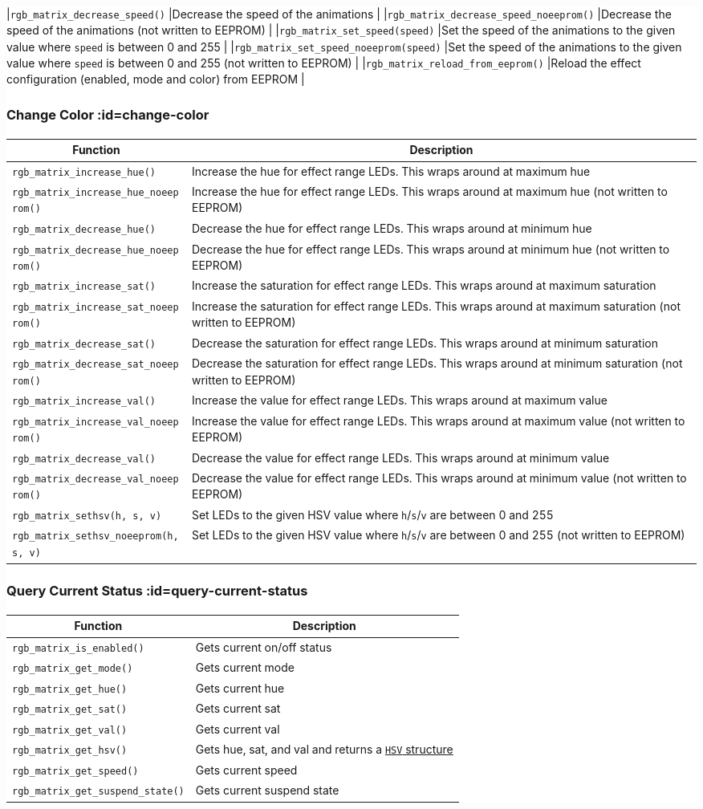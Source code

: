 |`rgb_matrix_decrease_speed()`               |Decrease the speed of the animations |
|`rgb_matrix_decrease_speed_noeeprom()`      |Decrease the speed of the animations (not written to EEPROM) |
|`rgb_matrix_set_speed(speed)`               |Set the speed of the animations to the given value where `speed` is between 0 and 255 |
|`rgb_matrix_set_speed_noeeprom(speed)`      |Set the speed of the animations to the given value where `speed` is between 0 and 255 (not written to EEPROM) |
|`rgb_matrix_reload_from_eeprom()`           |Reload the effect configuration (enabled, mode and color) from EEPROM |

### Change Color :id=change-color
|Function                                    |Description  |
|--------------------------------------------|-------------|
|`rgb_matrix_increase_hue()`                 |Increase the hue for effect range LEDs. This wraps around at maximum hue |
|`rgb_matrix_increase_hue_noeeprom()`        |Increase the hue for effect range LEDs. This wraps around at maximum hue (not written to EEPROM) |
|`rgb_matrix_decrease_hue()`                 |Decrease the hue for effect range LEDs. This wraps around at minimum hue |
|`rgb_matrix_decrease_hue_noeeprom()`        |Decrease the hue for effect range LEDs. This wraps around at minimum hue (not written to EEPROM) |
|`rgb_matrix_increase_sat()`                 |Increase the saturation for effect range LEDs. This wraps around at maximum saturation |
|`rgb_matrix_increase_sat_noeeprom()`        |Increase the saturation for effect range LEDs. This wraps around at maximum saturation (not written to EEPROM) |
|`rgb_matrix_decrease_sat()`                 |Decrease the saturation for effect range LEDs. This wraps around at minimum saturation |
|`rgb_matrix_decrease_sat_noeeprom()`        |Decrease the saturation for effect range LEDs. This wraps around at minimum saturation (not written to EEPROM) |
|`rgb_matrix_increase_val()`                 |Increase the value for effect range LEDs. This wraps around at maximum value |
|`rgb_matrix_increase_val_noeeprom()`        |Increase the value for effect range LEDs. This wraps around at maximum value (not written to EEPROM) |
|`rgb_matrix_decrease_val()`                 |Decrease the value for effect range LEDs. This wraps around at minimum value |
|`rgb_matrix_decrease_val_noeeprom()`        |Decrease the value for effect range LEDs. This wraps around at minimum value (not written to EEPROM) |
|`rgb_matrix_sethsv(h, s, v)`                |Set LEDs to the given HSV value where `h`/`s`/`v` are between 0 and 255 |
|`rgb_matrix_sethsv_noeeprom(h, s, v)`       |Set LEDs to the given HSV value where `h`/`s`/`v` are between 0 and 255 (not written to EEPROM) |

### Query Current Status :id=query-current-status
|Function                         |Description                |
|---------------------------------|---------------------------|
|`rgb_matrix_is_enabled()`        |Gets current on/off status |
|`rgb_matrix_get_mode()`          |Gets current mode          |
|`rgb_matrix_get_hue()`           |Gets current hue           |
|`rgb_matrix_get_sat()`           |Gets current sat           |
|`rgb_matrix_get_val()`           |Gets current val           |
|`rgb_matrix_get_hsv()`           |Gets hue, sat, and val and returns a [`HSV` structure](https://github.com/qmk/qmk_firmware/blob/7ba6456c0b2e041bb9f97dbed265c5b8b4b12192/quantum/color.h#L56-L61)|
|`rgb_matrix_get_speed()`         |Gets current speed         |
|`rgb_matrix_get_suspend_state()` |Gets current suspend state |
